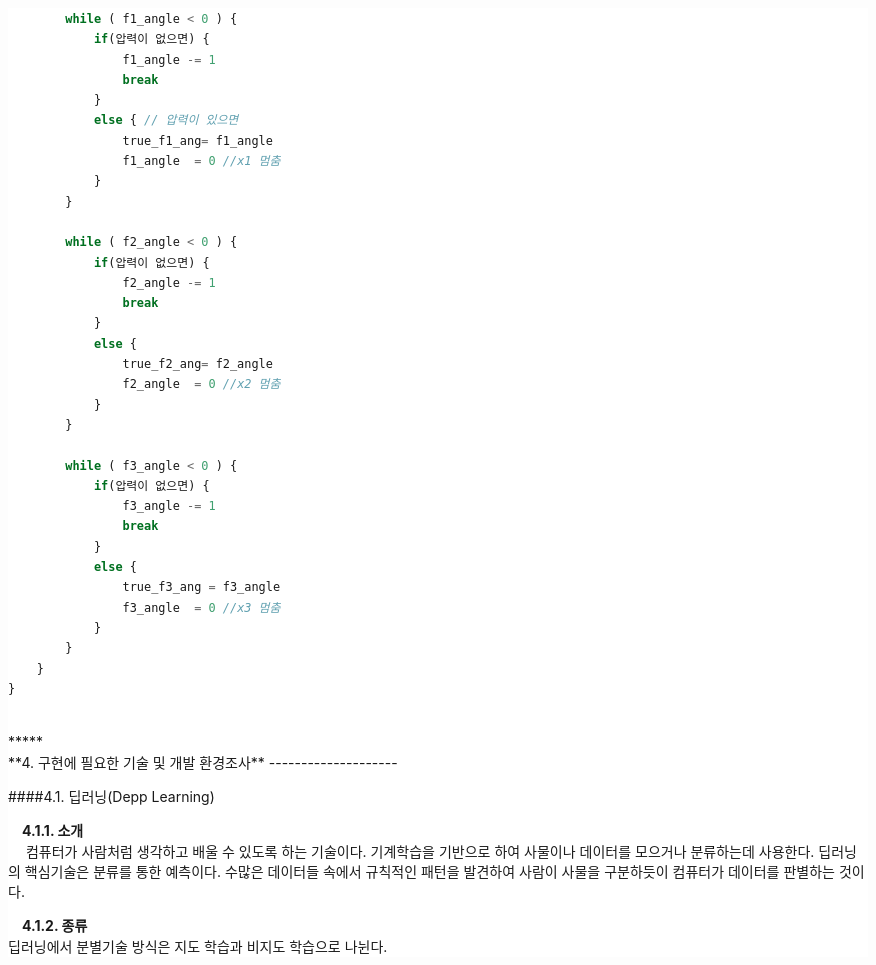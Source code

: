 ```javascript
        while ( f1_angle < 0 ) {
            if(압력이 없으면) {
                f1_angle -= 1
                break
            }
            else { // 압력이 있으면
                true_f1_ang= f1_angle 
                f1_angle  = 0 //x1 멈춤
            }
        }
    
        while ( f2_angle < 0 ) {
            if(압력이 없으면) {
                f2_angle -= 1
                break
            }
            else {
                true_f2_ang= f2_angle 
                f2_angle  = 0 //x2 멈춤
            }
        }
    
        while ( f3_angle < 0 ) {
            if(압력이 없으면) {
                f3_angle -= 1
                break
            }
            else {
                true_f3_ang = f3_angle 
                f3_angle  = 0 //x3 멈춤
            }
        }
    }
}
```

<br>
*****
<br>
**4. 구현에 필요한 기술 및 개발 환경조사**
--------------------

####4.1. 딥러닝(Depp Learning)

　**4.1.1. 소개**
<br>　
컴퓨터가 사람처럼 생각하고 배울 수 있도록 하는 기술이다. 기계학습을 기반으로 하여 사물이나 데이터를  모으거나 분류하는데 사용한다. 딥러닝의 핵심기술은 분류를 통한 예측이다. 수많은 데이터들 속에서 규칙적인 패턴을 발견하여 사람이 사물을 구분하듯이 컴퓨터가 데이터를 판별하는 것이다.
   
　**4.1.2. 종류**
<br>
딥러닝에서 분별기술 방식은 지도 학습과 비지도 학습으로 나뉜다.
   